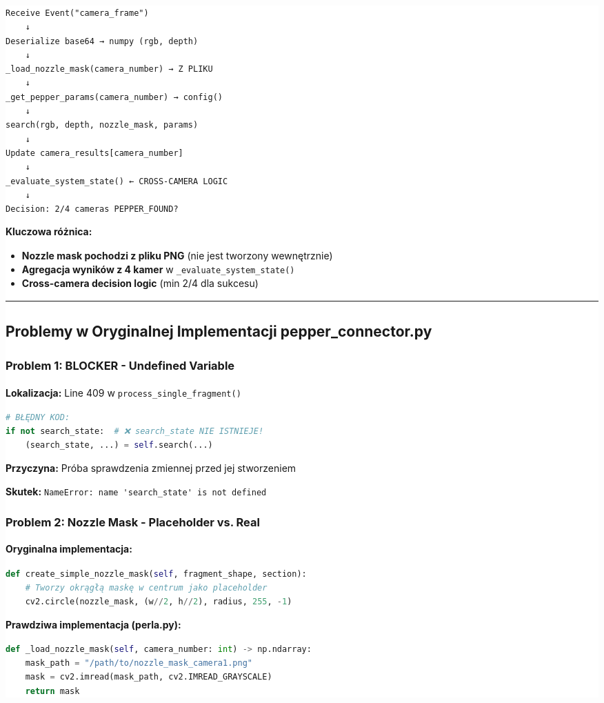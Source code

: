 ```
Receive Event("camera_frame")
    ↓
Deserialize base64 → numpy (rgb, depth)
    ↓
_load_nozzle_mask(camera_number) → Z PLIKU
    ↓
_get_pepper_params(camera_number) → config()
    ↓
search(rgb, depth, nozzle_mask, params)
    ↓
Update camera_results[camera_number]
    ↓
_evaluate_system_state() ← CROSS-CAMERA LOGIC
    ↓
Decision: 2/4 cameras PEPPER_FOUND?
```

**Kluczowa różnica:**
- **Nozzle mask pochodzi z pliku PNG** (nie jest tworzony wewnętrznie)
- **Agregacja wyników z 4 kamer** w `_evaluate_system_state()`
- **Cross-camera decision logic** (min 2/4 dla sukcesu)

---

## Problemy w Oryginalnej Implementacji pepper_connector.py

### Problem 1: BLOCKER - Undefined Variable

**Lokalizacja:** Line 409 w `process_single_fragment()`

```python
# BŁĘDNY KOD:
if not search_state:  # ❌ search_state NIE ISTNIEJE!
    (search_state, ...) = self.search(...)
```

**Przyczyna:** Próba sprawdzenia zmiennej przed jej stworzeniem

**Skutek:** `NameError: name 'search_state' is not defined`

### Problem 2: Nozzle Mask - Placeholder vs. Real

**Oryginalna implementacja:**
```python
def create_simple_nozzle_mask(self, fragment_shape, section):
    # Tworzy okrągłą maskę w centrum jako placeholder
    cv2.circle(nozzle_mask, (w//2, h//2), radius, 255, -1)
```

**Prawdziwa implementacja (perla.py):**
```python
def _load_nozzle_mask(self, camera_number: int) -> np.ndarray:
    mask_path = "/path/to/nozzle_mask_camera1.png"
    mask = cv2.imread(mask_path, cv2.IMREAD_GRAYSCALE)
    return mask
```
